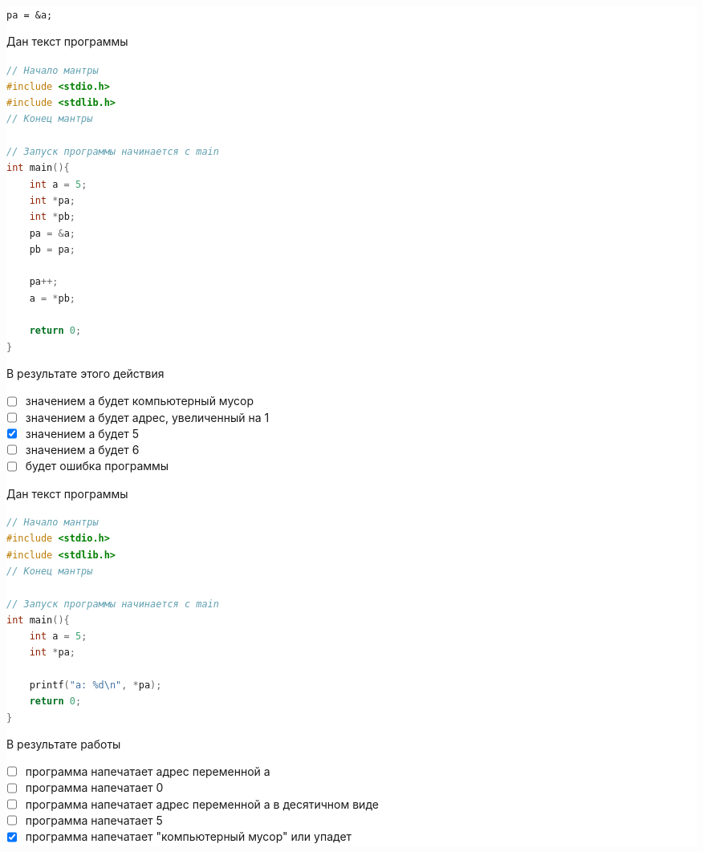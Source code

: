 ```
pa = &a;
```

Дан текст программы

```c
// Начало мантры
#include <stdio.h>
#include <stdlib.h>
// Конец мантры

// Запуск программы начинается с main
int main(){
    int a = 5; 
    int *pa;
    int *pb;
    pa = &a;
    pb = pa;

    pa++;
    a = *pb;

    return 0;
}
```

В результате этого действия

+ [ ] значением a будет компьютерный мусор
+ [ ] значением a будет адрес, увеличенный на 1
+ [x] значением a будет 5
+ [ ] значением a будет 6
+ [ ] будет ошибка программы

Дан текст программы

```c
// Начало мантры
#include <stdio.h>
#include <stdlib.h>
// Конец мантры

// Запуск программы начинается с main
int main(){
    int a = 5; 
    int *pa;

    printf("a: %d\n", *pa);
    return 0;
}
```

В результате работы

+ [ ] программа напечатает адрес переменной a
+ [ ] программа напечатает 0
+ [ ] программа напечатает адрес переменной a в десятичном виде
+ [ ] программа напечатает 5
+ [x] программа напечатает "компьютерный мусор" или упадет
